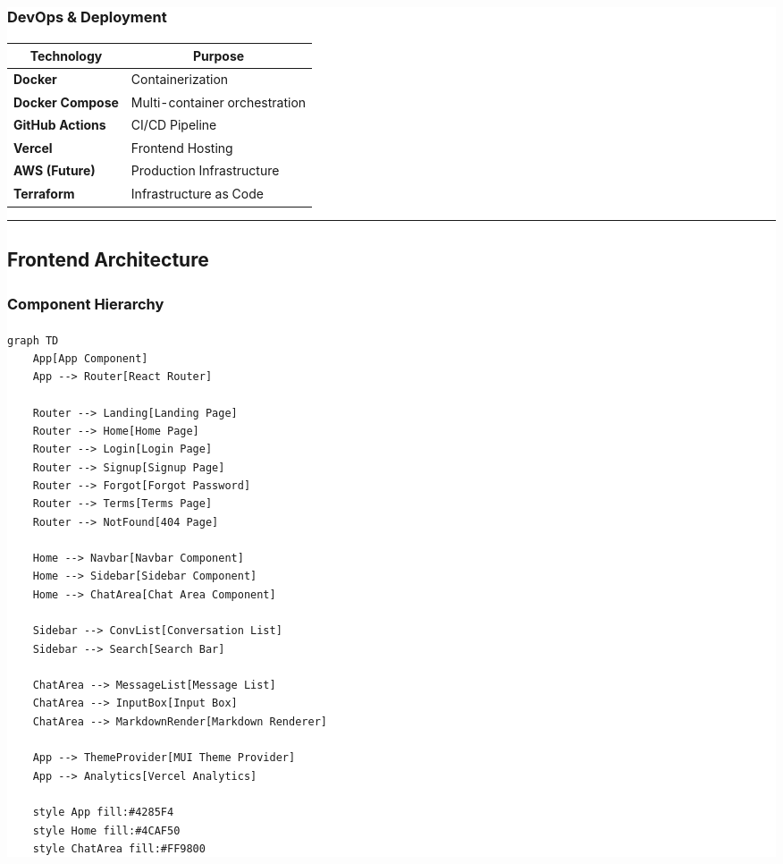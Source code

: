 ### DevOps & Deployment

| Technology | Purpose |
|------------|---------|
| **Docker** | Containerization |
| **Docker Compose** | Multi-container orchestration |
| **GitHub Actions** | CI/CD Pipeline |
| **Vercel** | Frontend Hosting |
| **AWS (Future)** | Production Infrastructure |
| **Terraform** | Infrastructure as Code |

---

## Frontend Architecture

### Component Hierarchy

```mermaid
graph TD
    App[App Component]
    App --> Router[React Router]

    Router --> Landing[Landing Page]
    Router --> Home[Home Page]
    Router --> Login[Login Page]
    Router --> Signup[Signup Page]
    Router --> Forgot[Forgot Password]
    Router --> Terms[Terms Page]
    Router --> NotFound[404 Page]

    Home --> Navbar[Navbar Component]
    Home --> Sidebar[Sidebar Component]
    Home --> ChatArea[Chat Area Component]

    Sidebar --> ConvList[Conversation List]
    Sidebar --> Search[Search Bar]

    ChatArea --> MessageList[Message List]
    ChatArea --> InputBox[Input Box]
    ChatArea --> MarkdownRender[Markdown Renderer]

    App --> ThemeProvider[MUI Theme Provider]
    App --> Analytics[Vercel Analytics]

    style App fill:#4285F4
    style Home fill:#4CAF50
    style ChatArea fill:#FF9800
```
